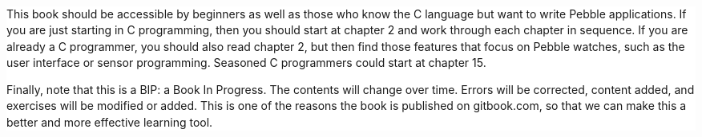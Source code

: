 This book should be accessible by beginners as well as those who know the C language but want to write Pebble applications.  If you are just starting in C programming, then you should start at chapter 2 and work through each chapter in sequence.  If you are already a C programmer, you should also read chapter 2, but then find those features that focus on Pebble watches, such as the user interface or sensor programming.  Seasoned C programmers could start at chapter 15.

Finally, note that this is a BIP: a Book In Progress.  The contents will change over time.  Errors will be corrected, content added, and exercises will be modified or added.  This is one of the reasons the book is published on gitbook.com, so that we can make this a better and more effective learning tool.





